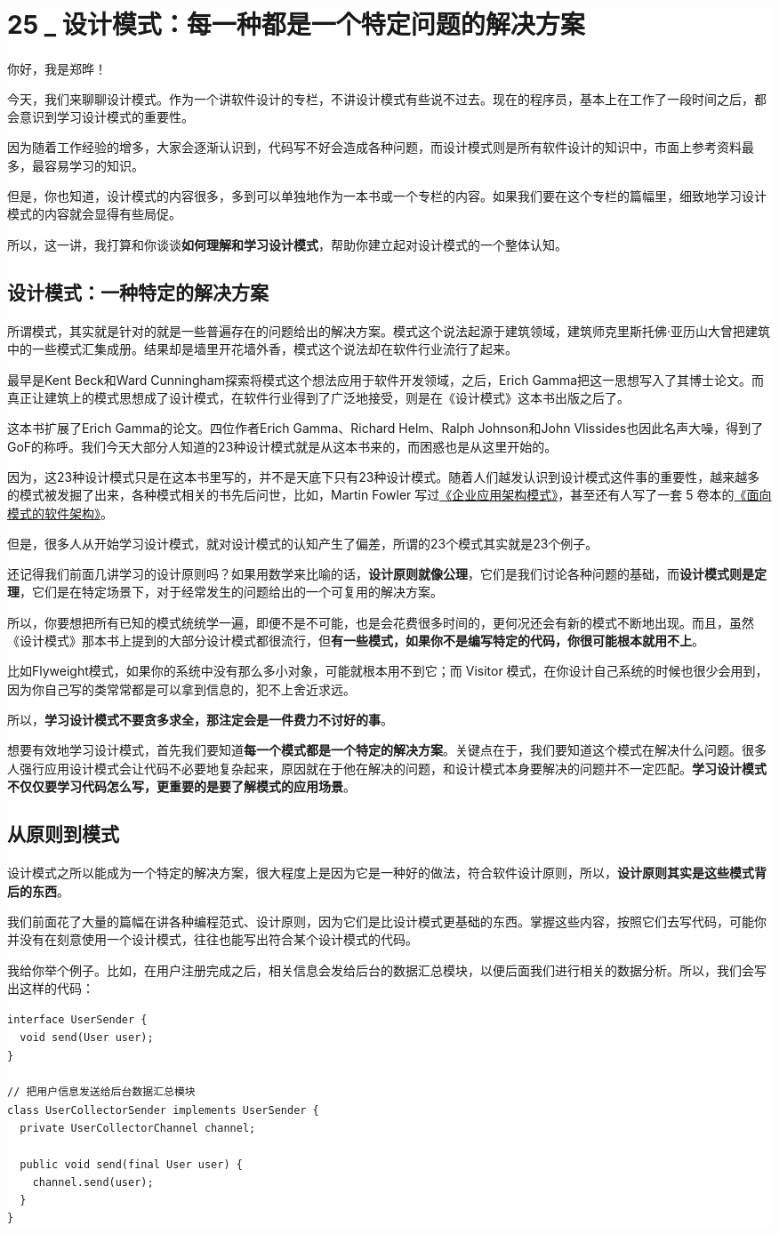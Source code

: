 # 25 _ 设计模式：每一种都是一个特定问题的解决方案

<audio id="audio" title="25 | 设计模式：每一种都是一个特定问题的解决方案" controls="" preload="none"><source id="mp3" src="https://static001.geekbang.org/resource/audio/9c/31/9c0df118ae01cc263b0a33b15bf75a31.mp3"></audio>

你好，我是郑晔！

今天，我们来聊聊设计模式。作为一个讲软件设计的专栏，不讲设计模式有些说不过去。现在的程序员，基本上在工作了一段时间之后，都会意识到学习设计模式的重要性。

因为随着工作经验的增多，大家会逐渐认识到，代码写不好会造成各种问题，而设计模式则是所有软件设计的知识中，市面上参考资料最多，最容易学习的知识。

但是，你也知道，设计模式的内容很多，多到可以单独地作为一本书或一个专栏的内容。如果我们要在这个专栏的篇幅里，细致地学习设计模式的内容就会显得有些局促。

所以，这一讲，我打算和你谈谈**如何理解和学习设计模式**，帮助你建立起对设计模式的一个整体认知。

## 设计模式：一种特定的解决方案

所谓模式，其实就是针对的就是一些普遍存在的问题给出的解决方案。模式这个说法起源于建筑领域，建筑师克里斯托佛·亚历山大曾把建筑中的一些模式汇集成册。结果却是墙里开花墙外香，模式这个说法却在软件行业流行了起来。

最早是Kent Beck和Ward Cunningham探索将模式这个想法应用于软件开发领域，之后，Erich Gamma把这一思想写入了其博士论文。而真正让建筑上的模式思想成了设计模式，在软件行业得到了广泛地接受，则是在《设计模式》这本书出版之后了。

这本书扩展了Erich Gamma的论文。四位作者Erich Gamma、Richard Helm、Ralph Johnson和John Vlissides也因此名声大噪，得到了GoF的称呼。我们今天大部分人知道的23种设计模式就是从这本书来的，而困惑也是从这里开始的。

因为，这23种设计模式只是在这本书里写的，并不是天底下只有23种设计模式。随着人们越发认识到设计模式这件事的重要性，越来越多的模式被发掘了出来，各种模式相关的书先后问世，比如，Martin Fowler 写过[《企业应用架构模式》](http://book.douban.com/subject/4826290/)，甚至还有人写了一套 5 卷本的[《面向模式的软件架构》](/https://book.douban.com/series/14666)。

但是，很多人从开始学习设计模式，就对设计模式的认知产生了偏差，所谓的23个模式其实就是23个例子。

还记得我们前面几讲学习的设计原则吗？如果用数学来比喻的话，**设计原则就像公理**，它们是我们讨论各种问题的基础，而**设计模式则是定理**，它们是在特定场景下，对于经常发生的问题给出的一个可复用的解决方案。

所以，你要想把所有已知的模式统统学一遍，即便不是不可能，也是会花费很多时间的，更何况还会有新的模式不断地出现。而且，虽然《设计模式》那本书上提到的大部分设计模式都很流行，但**有一些模式，如果你不是编写特定的代码，你很可能根本就用不上**。

比如Flyweight模式，如果你的系统中没有那么多小对象，可能就根本用不到它；而 Visitor 模式，在你设计自己系统的时候也很少会用到，因为你自己写的类常常都是可以拿到信息的，犯不上舍近求远。

所以，**学习设计模式不要贪多求全，那注定会是一件费力不讨好的事**。

想要有效地学习设计模式，首先我们要知道**每一个模式都是一个特定的解决方案**。关键点在于，我们要知道这个模式在解决什么问题。很多人强行应用设计模式会让代码不必要地复杂起来，原因就在于他在解决的问题，和设计模式本身要解决的问题并不一定匹配。**学习设计模式不仅仅要学习代码怎么写，更重要的是要了解模式的应用场景**。

## 从原则到模式

设计模式之所以能成为一个特定的解决方案，很大程度上是因为它是一种好的做法，符合软件设计原则，所以，**设计原则其实是这些模式背后的东西**。

我们前面花了大量的篇幅在讲各种编程范式、设计原则，因为它们是比设计模式更基础的东西。掌握这些内容，按照它们去写代码，可能你并没有在刻意使用一个设计模式，往往也能写出符合某个设计模式的代码。

我给你举个例子。比如，在用户注册完成之后，相关信息会发给后台的数据汇总模块，以便后面我们进行相关的数据分析。所以，我们会写出这样的代码：

```
interface UserSender {
  void send(User user);
}

// 把用户信息发送给后台数据汇总模块
class UserCollectorSender implements UserSender {
  private UserCollectorChannel channel;
  
  public void send(final User user) {
    channel.send(user);
  }
}

```
